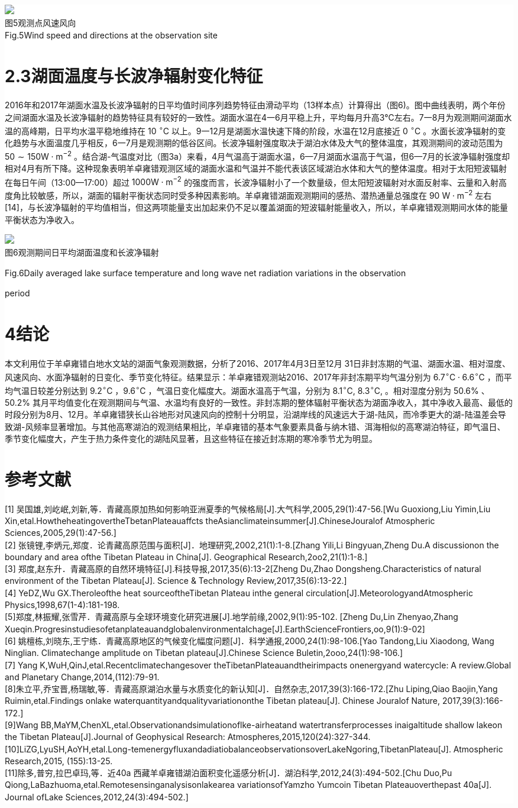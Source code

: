 ![](images/b6428f908362a5cbd4a9c45f8bda9efe85f7b3bce173603f2342652c2831c6f0.jpg)  
图5观测点风速风向  
Fig.5Wind speed and directions at the observation site

# 2.3湖面温度与长波净辐射变化特征

2016年和2017年湖面水温及长波净辐射的日平均值时间序列趋势特征由滑动平均（13样本点）计算得出（图6)。图中曲线表明，两个年份之间湖面水温及长波净辐射的趋势特征具有较好的一致性。湖面水温在4一6月平稳上升，平均每月升高3℃左右。7一8月为观测期间湖面水温的高峰期，日平均水温平稳地维持在 $1 0 \mathrm { ~ } ^ { \circ } \mathrm { C }$ 以上。9一12月是湖面水温快速下降的阶段，水温在12月底接近 $0 \ \mathrm { ^ { \circ } C }$ 。水面长波净辐射的变化趋势与水面温度几乎相反，6一7月是观测期的低谷区间。长波净辐射强度取决于湖泊水体及大气的整体温度，其观测期间的波动范围为 $5 0 { \sim } 1 5 0 \mathrm { W } { \cdot } \mathrm { m } ^ { - 2 }$ 。结合湖-气温度对比（图3a）来看，4月气温高于湖面水温，6—7月湖面水温高于气温，但6—7月的长波净辐射强度却相对4月有所下降。这种现象表明羊卓雍错观测区域的湖面水温和气温并不能代表该区域湖泊水体和大气的整体温度。相对于太阳短波辐射在每日午间（13:00—17:00）超过 $1 0 0 0 \mathrm { W } { \cdot } \mathrm { m } ^ { - 2 }$ 的强度而言，长波净辐射小了一个数量级，但太阳短波辐射对水面反射率、云量和入射高度角比较敏感，所以，湖面的辐射平衡状态同时受多种因素影响。羊卓雍错湖面观测期间的感热、潜热通量总强度在 $9 0 \ \mathrm { W } { \cdot } \mathrm { m } ^ { - 2 }$ 左右[14]，与长波净辐射的平均值相当，但这两项能量支出加起来仍不足以覆盖湖面的短波辐射能量收入，所以，羊卓雍错观测期间水体的能量平衡状态为净收入。

![](images/51caaa2434cb61e2184b09e7f0d833e0fbd2a2f95fca2062f173d7f3a8f918d7.jpg)  
图6观测期间日平均湖面温度和长波净辐射

Fig.6Daily averaged lake surface temperature and long wave net radiation variations in the observation

period

# 4结论

本文利用位于羊卓雍错白地水文站的湖面气象观测数据，分析了2016、2017年4月3日至12月 31日非封冻期的气温、湖面水温、相对湿度、风速风向、水面净辐射的日变化、季节变化特征。结果显示：羊卓雍错观测站2016、2017年非封冻期平均气温分别为 $6 . 7 ^ { \circ } \mathrm { C } \cdot 6 . 6 ^ { \circ } \mathrm { C }$ ，而平均气温日较差分别达到 $9 . 2 ^ { \circ } \mathrm { C }$ ，$9 . 6 ^ { \circ } \mathrm { C }$ ，气温日变化幅度大。湖面水温高于气温，分别为 $8 . 1 ^ { \circ } \mathrm { C } , \ 8 . 3 ^ { \circ } \mathrm { C } ,$ 。相对湿度分别为 $50 . 6 \%$ 、 $5 0 . 2 \%$ 其月平均值变化在观测期间与气温、水温均有良好的一致性。非封冻期的整体辐射平衡状态为湖面净收入，其中净收入最高、最低的时段分别为8月、12月。羊卓雍错狭长山谷地形对风速风向的控制十分明显，沿湖岸线的风速远大于湖-陆风，而冷季更大的湖-陆温差会导致湖-风频率显著增加。与其他高寒湖泊的观测结果相比，羊卓雍错的基本气象要素具备与纳木错、洱海相似的高寒湖泊特征，即气温日、季节变化幅度大，产生于热力条件变化的湖陆风显著，且这些特征在接近封冻期的寒冷季节尤为明显。

# 参考文献

[1] 吴国雄,刘屹岷,刘新,等．青藏高原加热如何影响亚洲夏季的气候格局[J].大气科学,2005,29(1):47-56.[Wu Guoxiong,Liu Yimin,Liu Xin,etal.HowtheheatingovertheTbetanPlateauaffcts theAsianclimateinsummer[J].ChineseJouralof Atmospheric Sciences,2005,29(1):47-56.]   
[2] 张镜锂,李炳元,郑度．论青藏高原范围与面积[J]．地理研究,2002,21(1):1-8.[Zhang Yili,Li Bingyuan,Zheng Du.A discussionon the boundary and area ofthe Tibetan Plateau in China[J]. Geographical Research,2oo2,21(1):1-8.]   
[3] 郑度,赵东升．青藏高原的自然环境特征[J].科技导报,2017,35(6):13-2[Zheng Du,Zhao Dongsheng.Characteristics of natural environment of the Tibetan Plateau[J]. Science & Technology Review,2017,35(6):13-22.]   
[4] YeDZ,Wu GX.Theroleofthe heat sourceoftheTibetan Plateau inthe general circulation[J].MeteorologyandAtmospheric Physics,1998,67(1-4):181-198.   
[5]郑度,林振耀,张雪芹．青藏高原与全球环境变化研究进展[J].地学前缘,2002,9(1):95-102. [Zheng Du,Lin Zhenyao,Zhang Xueqin.Progresinstudiesofetanplateauandglobalenvironmentalchage[J].EarthScienceFrontiers,oo,9(1):9-02]   
[6] 姚檀栋,刘晓东,王宁练．青藏高原地区的气候变化幅度问题[J]．科学通报,2000,24(1):98-106.[Yao Tandong,Liu Xiaodong, Wang Ninglian. Climatechange amplitude on Tibetan plateau[J].Chinese Science Buletin,2ooo,24(1):98-106.]   
[7] Yang K,WuH,QinJ,etal.Recentclimatechangesover theTibetanPlateauandtheirimpacts onenergyand watercycle: A review.Global and Planetary Change,2014,(112):79-91.   
[8]朱立平,乔宝晋,杨瑞敏,等．青藏高原湖泊水量与水质变化的新认知[J]．自然杂志,2017,39(3):166-172.[Zhu Liping,Qiao Baojin,Yang Ruimin,etal.Findings onlake waterquantityandqualityvariationonthe Tibetan plateau[J]. Chinese Jouralof Nature, 2017,39(3):166-172.]   
[9]Wang BB,MaYM,ChenXL,etal.Observationandsimulationoflke-airheatand watertransferprocesses inaigaltitude shallow lakeon the Tibetan Plateau[J].Journal of Geophysical Research: Atmospheres,2015,120(24):327-344.   
[10]LiZG,LyuSH,AoYH,etal.Long-temenergyfluxandadiatiobalanceobservationsoverLakeNgoring,TibetanPlateau[J]. Atmospheric Research,2015, (155):13-25.   
[11]除多,普穷,拉巴卓玛,等．近40a 西藏羊卓雍错湖泊面积变化遥感分析[J]．湖泊科学,2012,24(3):494-502.[Chu Duo,Pu Qiong,LaBazhuoma,etal.Remotesensinganalysisonlakearea variationsofYamzho Yumcoin Tibetan Plateauoverthepast 40a[J]. Journal ofLake Sciences,2012,24(3):494-502.]   